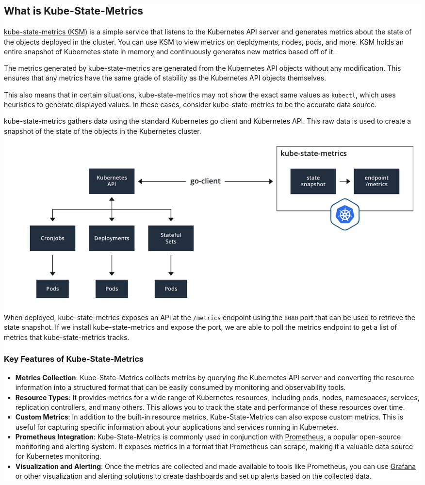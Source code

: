 ## What is Kube-State-Metrics

[kube-state-metrics (KSM)](https://github.com/kubernetes/kube-state-metrics) is a simple service that listens to the Kubernetes API server and generates metrics about the state of the objects deployed in the cluster. You can use KSM to view metrics on deployments, nodes, pods, and more. KSM holds an entire snapshot of Kubernetes state in memory and continuously generates new metrics based off of it.

The metrics generated by kube-state-metrics are generated from the Kubernetes API objects without any modification. This ensures that any metrics have the same grade of stability as the Kubernetes API objects themselves.

This also means that in certain situations, kube-state-metrics may not show the exact same values as `kubectl`, which uses heuristics to generate displayed values. In these cases, consider kube-state-metrics to be the accurate data source.

kube-state-metrics gathers data using the standard Kubernetes go client and Kubernetes API. This raw data is used to create a snapshot of the state of the objects in the Kubernetes cluster.

![ksm](./ksm2.png)

When deployed, kube-state-metrics exposes an API at the `/metrics` endpoint using the `8080` port that can be used to retrieve the state snapshot. If we install kube-state-metrics and expose the port, we are able to poll the metrics endpoint to get a list of metrics that kube-state-metrics tracks.

### Key Features of Kube-State-Metrics

- **Metrics Collection**: Kube-State-Metrics collects metrics by querying the Kubernetes API server and converting the resource information into a structured format that can be easily consumed by monitoring and observability tools.
- **Resource Types**: It provides metrics for a wide range of Kubernetes resources, including pods, nodes, namespaces, services, replication controllers, and many others. This allows you to track the state and performance of these resources over time.
- **Custom Metrics**: In addition to the built-in resource metrics, Kube-State-Metrics can also expose custom metrics. This is useful for capturing specific information about your applications and services running in Kubernetes.
- **Prometheus Integration**: Kube-State-Metrics is commonly used in conjunction with [Prometheus](https://prometheus.io/), a popular open-source monitoring and alerting system. It exposes metrics in a format that Prometheus can scrape, making it a valuable data source for Kubernetes monitoring.
- **Visualization and Alerting**: Once the metrics are collected and made available to tools like Prometheus, you can use [Grafana](https://grafana.com/) or other visualization and alerting solutions to create dashboards and set up alerts based on the collected data.
